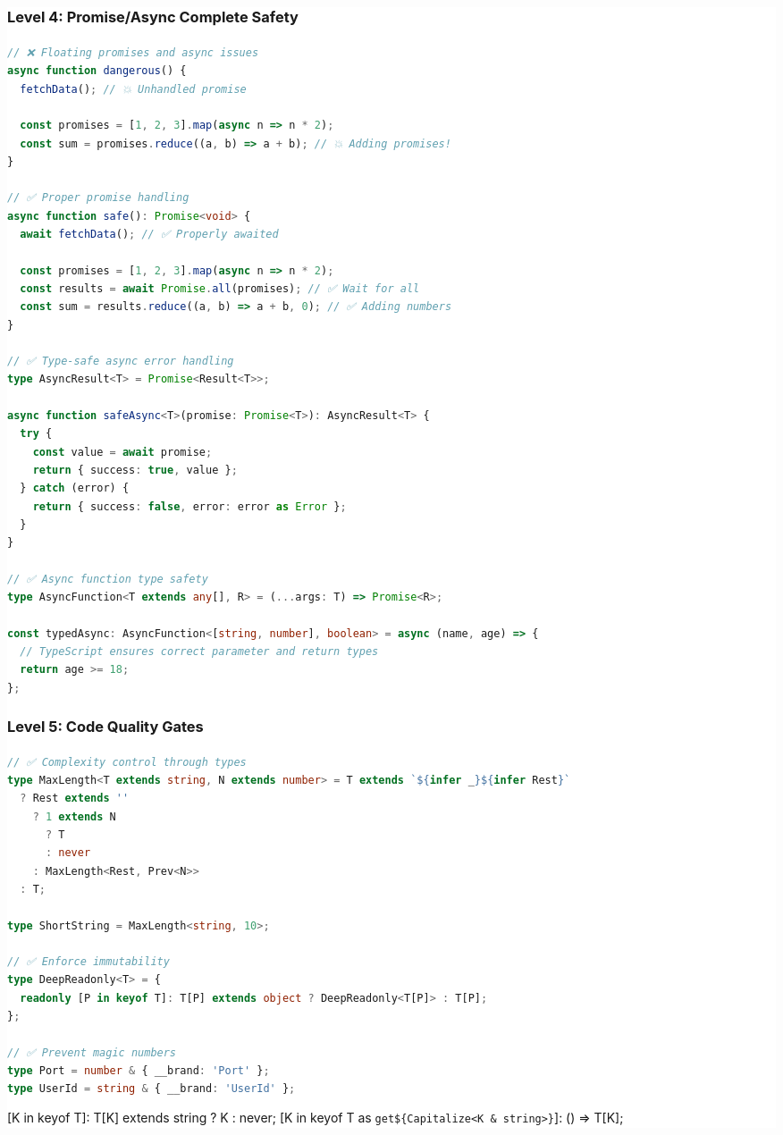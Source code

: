 ### Level 4: Promise/Async Complete Safety

```typescript
// ❌ Floating promises and async issues
async function dangerous() {
  fetchData(); // 💥 Unhandled promise

  const promises = [1, 2, 3].map(async n => n * 2);
  const sum = promises.reduce((a, b) => a + b); // 💥 Adding promises!
}

// ✅ Proper promise handling
async function safe(): Promise<void> {
  await fetchData(); // ✅ Properly awaited

  const promises = [1, 2, 3].map(async n => n * 2);
  const results = await Promise.all(promises); // ✅ Wait for all
  const sum = results.reduce((a, b) => a + b, 0); // ✅ Adding numbers
}

// ✅ Type-safe async error handling
type AsyncResult<T> = Promise<Result<T>>;

async function safeAsync<T>(promise: Promise<T>): AsyncResult<T> {
  try {
    const value = await promise;
    return { success: true, value };
  } catch (error) {
    return { success: false, error: error as Error };
  }
}

// ✅ Async function type safety
type AsyncFunction<T extends any[], R> = (...args: T) => Promise<R>;

const typedAsync: AsyncFunction<[string, number], boolean> = async (name, age) => {
  // TypeScript ensures correct parameter and return types
  return age >= 18;
};
```

### Level 5: Code Quality Gates

```typescript
// ✅ Complexity control through types
type MaxLength<T extends string, N extends number> = T extends `${infer _}${infer Rest}`
  ? Rest extends ''
    ? 1 extends N
      ? T
      : never
    : MaxLength<Rest, Prev<N>>
  : T;

type ShortString = MaxLength<string, 10>;

// ✅ Enforce immutability
type DeepReadonly<T> = {
  readonly [P in keyof T]: T[P] extends object ? DeepReadonly<T[P]> : T[P];
};

// ✅ Prevent magic numbers
type Port = number & { __brand: 'Port' };
type UserId = string & { __brand: 'UserId' };

```

  [K in keyof T]: T[K] extends string ? K : never;
  [K in keyof T as `get${Capitalize<K & string>}`]: () => T[K];